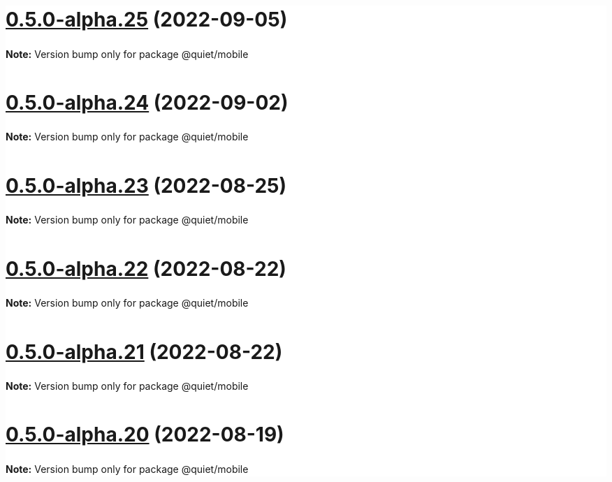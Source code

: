 # [0.5.0-alpha.25](https://github.com/TryQuiet/quiet/compare/@quiet/mobile@0.5.0-alpha.6...@quiet/mobile@0.5.0-alpha.25) (2022-09-05)

**Note:** Version bump only for package @quiet/mobile





# [0.5.0-alpha.24](https://github.com/TryQuiet/quiet/compare/@quiet/mobile@0.5.0-alpha.6...@quiet/mobile@0.5.0-alpha.24) (2022-09-02)

**Note:** Version bump only for package @quiet/mobile





# [0.5.0-alpha.23](https://github.com/TryQuiet/quiet/compare/@quiet/mobile@0.5.0-alpha.6...@quiet/mobile@0.5.0-alpha.23) (2022-08-25)

**Note:** Version bump only for package @quiet/mobile





# [0.5.0-alpha.22](https://github.com/TryQuiet/quiet/compare/@quiet/mobile@0.5.0-alpha.6...@quiet/mobile@0.5.0-alpha.22) (2022-08-22)

**Note:** Version bump only for package @quiet/mobile





# [0.5.0-alpha.21](https://github.com/TryQuiet/quiet/compare/@quiet/mobile@0.5.0-alpha.6...@quiet/mobile@0.5.0-alpha.21) (2022-08-22)

**Note:** Version bump only for package @quiet/mobile





# [0.5.0-alpha.20](https://github.com/TryQuiet/quiet/compare/@quiet/mobile@0.5.0-alpha.6...@quiet/mobile@0.5.0-alpha.20) (2022-08-19)

**Note:** Version bump only for package @quiet/mobile
